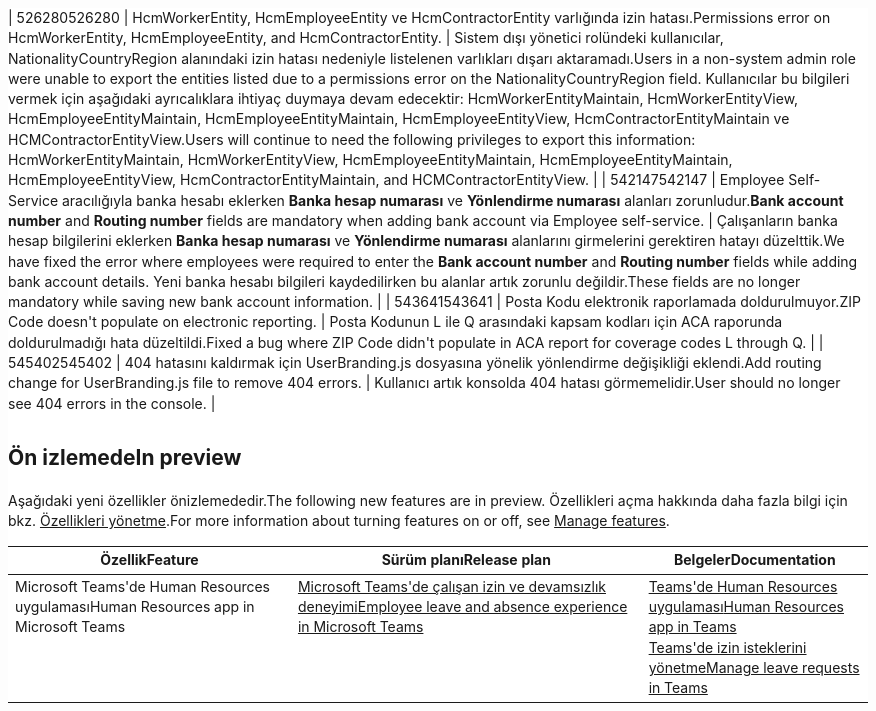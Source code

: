 | <span data-ttu-id="c7f00-130">526280</span><span class="sxs-lookup"><span data-stu-id="c7f00-130">526280</span></span> | <span data-ttu-id="c7f00-131">HcmWorkerEntity, HcmEmployeeEntity ve HcmContractorEntity varlığında izin hatası.</span><span class="sxs-lookup"><span data-stu-id="c7f00-131">Permissions error on HcmWorkerEntity, HcmEmployeeEntity, and HcmContractorEntity.</span></span> | <span data-ttu-id="c7f00-132">Sistem dışı yönetici rolündeki kullanıcılar, NationalityCountryRegion alanındaki izin hatası nedeniyle listelenen varlıkları dışarı aktaramadı.</span><span class="sxs-lookup"><span data-stu-id="c7f00-132">Users in a non-system admin role were unable to export the entities listed due to a permissions error on the NationalityCountryRegion field.</span></span> <span data-ttu-id="c7f00-133">Kullanıcılar bu bilgileri vermek için aşağıdaki ayrıcalıklara ihtiyaç duymaya devam edecektir: HcmWorkerEntityMaintain, HcmWorkerEntityView, HcmEmployeeEntityMaintain, HcmEmployeeEntityMaintain, HcmEmployeeEntityView, HcmContractorEntityMaintain ve HCMContractorEntityView.</span><span class="sxs-lookup"><span data-stu-id="c7f00-133">Users will continue to need the following privileges to export this information: HcmWorkerEntityMaintain, HcmWorkerEntityView, HcmEmployeeEntityMaintain, HcmEmployeeEntityMaintain, HcmEmployeeEntityView, HcmContractorEntityMaintain, and HCMContractorEntityView.</span></span> |
| <span data-ttu-id="c7f00-134">542147</span><span class="sxs-lookup"><span data-stu-id="c7f00-134">542147</span></span> | <span data-ttu-id="c7f00-135">Employee Self-Service aracılığıyla banka hesabı eklerken **Banka hesap numarası** ve **Yönlendirme numarası** alanları zorunludur.</span><span class="sxs-lookup"><span data-stu-id="c7f00-135">**Bank account number** and **Routing number** fields are mandatory when adding bank account via Employee self-service.</span></span> | <span data-ttu-id="c7f00-136">Çalışanların banka hesap bilgilerini eklerken **Banka hesap numarası** ve **Yönlendirme numarası** alanlarını girmelerini gerektiren hatayı düzelttik.</span><span class="sxs-lookup"><span data-stu-id="c7f00-136">We have fixed the error where employees were required to enter the **Bank account number** and **Routing number** fields while adding bank account details.</span></span> <span data-ttu-id="c7f00-137">Yeni banka hesabı bilgileri kaydedilirken bu alanlar artık zorunlu değildir.</span><span class="sxs-lookup"><span data-stu-id="c7f00-137">These fields are no longer mandatory while saving new bank account information.</span></span> |
| <span data-ttu-id="c7f00-138">543641</span><span class="sxs-lookup"><span data-stu-id="c7f00-138">543641</span></span> | <span data-ttu-id="c7f00-139">Posta Kodu elektronik raporlamada doldurulmuyor.</span><span class="sxs-lookup"><span data-stu-id="c7f00-139">ZIP Code doesn't populate on electronic reporting.</span></span> | <span data-ttu-id="c7f00-140">Posta Kodunun L ile Q arasındaki kapsam kodları için ACA raporunda doldurulmadığı hata düzeltildi.</span><span class="sxs-lookup"><span data-stu-id="c7f00-140">Fixed a bug where ZIP Code didn't populate in ACA report for coverage codes L through Q.</span></span> |
| <span data-ttu-id="c7f00-141">545402</span><span class="sxs-lookup"><span data-stu-id="c7f00-141">545402</span></span> | <span data-ttu-id="c7f00-142">404 hatasını kaldırmak için UserBranding.js dosyasına yönelik yönlendirme değişikliği eklendi.</span><span class="sxs-lookup"><span data-stu-id="c7f00-142">Add routing change for UserBranding.js file to remove 404 errors.</span></span> | <span data-ttu-id="c7f00-143">Kullanıcı artık konsolda 404 hatası görmemelidir.</span><span class="sxs-lookup"><span data-stu-id="c7f00-143">User should no longer see 404 errors in the console.</span></span> |

## <a name="in-preview"></a><span data-ttu-id="c7f00-144">Ön izlemede</span><span class="sxs-lookup"><span data-stu-id="c7f00-144">In preview</span></span>   

<span data-ttu-id="c7f00-145">Aşağıdaki yeni özellikler önizlemededir.</span><span class="sxs-lookup"><span data-stu-id="c7f00-145">The following new features are in preview.</span></span> <span data-ttu-id="c7f00-146">Özellikleri açma hakkında daha fazla bilgi için bkz. [Özellikleri yönetme](hr-admin-manage-features.md).</span><span class="sxs-lookup"><span data-stu-id="c7f00-146">For more information about turning features on or off, see [Manage features](hr-admin-manage-features.md).</span></span>

| <span data-ttu-id="c7f00-147">Özellik</span><span class="sxs-lookup"><span data-stu-id="c7f00-147">Feature</span></span> | <span data-ttu-id="c7f00-148">Sürüm planı</span><span class="sxs-lookup"><span data-stu-id="c7f00-148">Release plan</span></span> | <span data-ttu-id="c7f00-149">Belgeler</span><span class="sxs-lookup"><span data-stu-id="c7f00-149">Documentation</span></span> |
| --- | --- | --- |
| <span data-ttu-id="c7f00-150">Microsoft Teams'de Human Resources uygulaması</span><span class="sxs-lookup"><span data-stu-id="c7f00-150">Human Resources app in Microsoft Teams</span></span> | [<span data-ttu-id="c7f00-151">Microsoft Teams'de çalışan izin ve devamsızlık deneyimi</span><span class="sxs-lookup"><span data-stu-id="c7f00-151">Employee leave and absence experience in Microsoft Teams</span></span>](https://docs.microsoft.com/dynamics365-release-plan/2020wave1/dynamics365-human-resources/employee-leave-absence-experience-teams) | [<span data-ttu-id="c7f00-152">Teams'de Human Resources uygulaması</span><span class="sxs-lookup"><span data-stu-id="c7f00-152">Human Resources app in Teams</span></span>](https://go.microsoft.com/fwlink/?linkid=2127841)<br>[<span data-ttu-id="c7f00-153">Teams'de izin isteklerini yönetme</span><span class="sxs-lookup"><span data-stu-id="c7f00-153">Manage leave requests in Teams</span></span>](hr-teams-leave-app.md) |